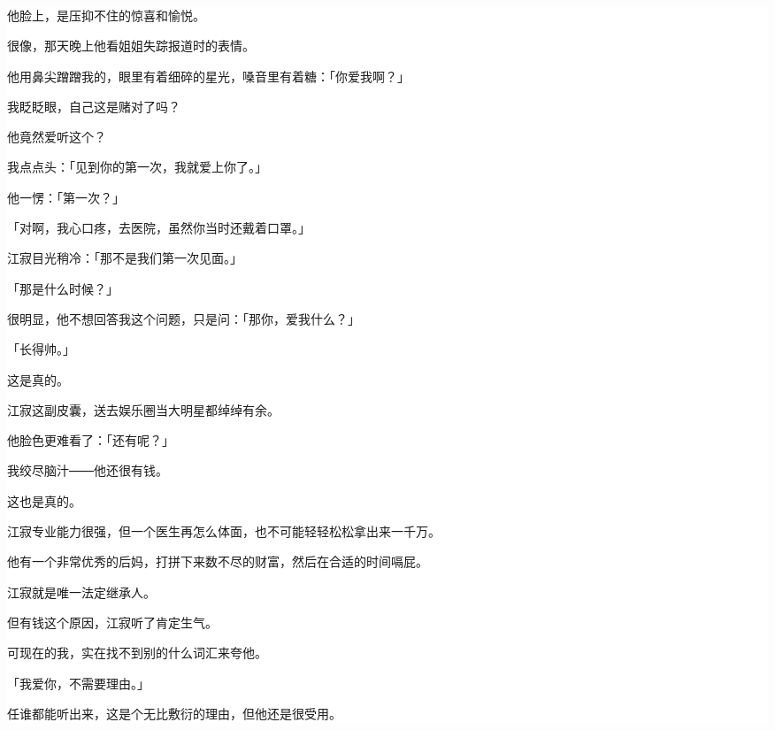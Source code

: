 
他脸上，是压抑不住的惊喜和愉悦。


很像，那天晚上他看姐姐失踪报道时的表情。


他用鼻尖蹭蹭我的，眼里有着细碎的星光，嗓音里有着糖：「你爱我啊？」


我眨眨眼，自己这是赌对了吗？


他竟然爱听这个？


我点点头：「见到你的第一次，我就爱上你了。」


他一愣：「第一次？」


「对啊，我心口疼，去医院，虽然你当时还戴着口罩。」


江寂目光稍冷：「那不是我们第一次见面。」


「那是什么时候？」


很明显，他不想回答我这个问题，只是问：「那你，爱我什么？」


「长得帅。」


这是真的。


江寂这副皮囊，送去娱乐圈当大明星都绰绰有余。


他脸色更难看了：「还有呢？」


我绞尽脑汁——他还很有钱。


这也是真的。


江寂专业能力很强，但一个医生再怎么体面，也不可能轻轻松松拿出来一千万。


他有一个非常优秀的后妈，打拼下来数不尽的财富，然后在合适的时间嗝屁。


江寂就是唯一法定继承人。


但有钱这个原因，江寂听了肯定生气。


可现在的我，实在找不到别的什么词汇来夸他。


「我爱你，不需要理由。」


任谁都能听出来，这是个无比敷衍的理由，但他还是很受用。

